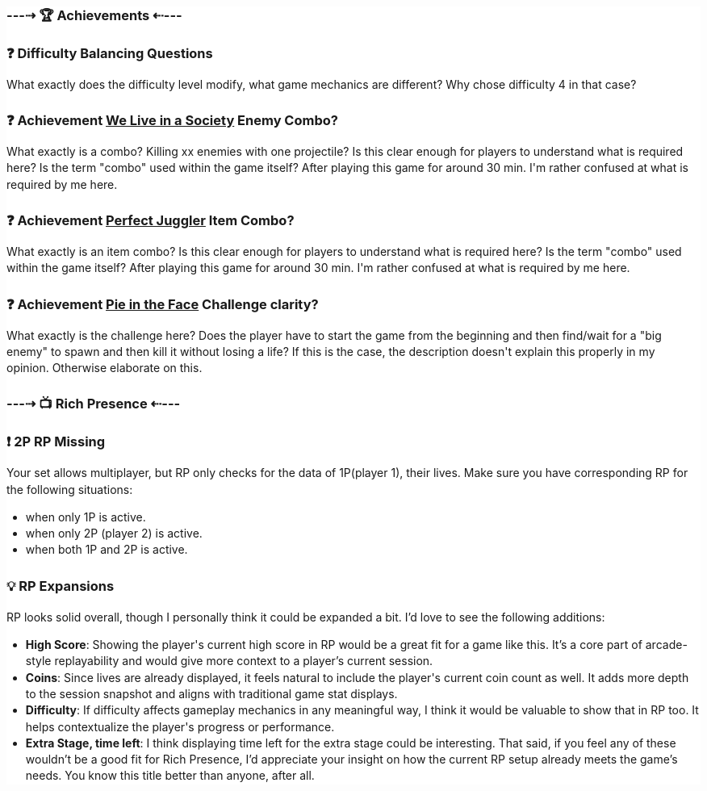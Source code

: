 ### ---⇢ 🏆 Achievements ⇠---

### ❓ Difficulty Balancing Questions
What exactly does the difficulty level modify, what game mechanics are different? Why chose difficulty 4 in that case?

### ❓ Achievement [We Live in a Society](https://retroachievements.org/achievement/499156) Enemy Combo?
What exactly is a combo? Killing xx enemies with one projectile? Is this clear enough for players to understand what is required here? Is the term "combo" used within the game itself? After playing this game for around 30 min. I'm rather confused at what is required by me here.

### ❓ Achievement [Perfect Juggler](https://retroachievements.org/achievement/499147) Item Combo?
What exactly is an item combo? Is this clear enough for players to understand what is required here? Is the term "combo" used within the game itself? After playing this game for around 30 min. I'm rather confused at what is required by me here.

### ❓ Achievement [Pie in the Face](https://retroachievements.org/achievement/499155) Challenge clarity?
What exactly is the challenge here? Does the player have to start the game from the beginning and then find/wait for a "big enemy" to spawn and then kill it without losing a life? If this is the case, the description doesn't explain this properly in my opinion. Otherwise elaborate on this.

### ---⇢ 📺 Rich Presence ⇠---

### ❗ 2P RP Missing
Your set allows multiplayer, but RP only checks for the data of 1P(player 1), their lives.
Make sure you have corresponding RP for the following situations:
- when only 1P is active.
- when only 2P (player 2) is active.
- when both 1P and 2P is active.

### 💡 RP Expansions 
RP looks solid overall, though I personally think it could be expanded a bit. I’d love to see the following additions:
- **High Score**: Showing the player's current high score in RP would be a great fit for a game like this. It’s a core part of arcade-style replayability and would give more context to a player’s current session.
- **Coins**: Since lives are already displayed, it feels natural to include the player's current coin count as well. It adds more depth to the session snapshot and aligns with traditional game stat displays.
- **Difficulty**: If difficulty affects gameplay mechanics in any meaningful way, I think it would be valuable to show that in RP too. It helps contextualize the player's progress or performance.
- **Extra Stage, time left**: I think displaying time left for the extra stage could be interesting.
That said, if you feel any of these wouldn’t be a good fit for Rich Presence, I’d appreciate your insight on how the current RP setup already meets the game’s needs. You know this title better than anyone, after all.

